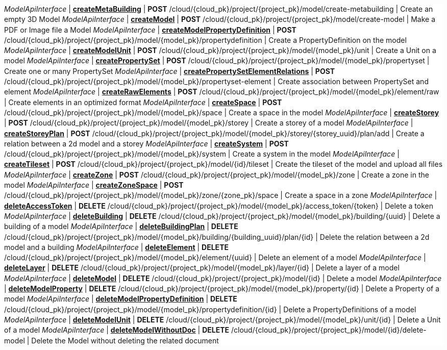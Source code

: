 *ModelApiInterface* | [**createMetaBuilding**](docs/Api/ModelApiInterface.md#createmetabuilding) | **POST** /cloud/{cloud_pk}/project/{project_pk}/model/create-metabuilding | Create an empty 3D Model
*ModelApiInterface* | [**createModel**](docs/Api/ModelApiInterface.md#createmodel) | **POST** /cloud/{cloud_pk}/project/{project_pk}/model/create-model | Make a PDF or Image file a Model
*ModelApiInterface* | [**createModelPropertyDefinition**](docs/Api/ModelApiInterface.md#createmodelpropertydefinition) | **POST** /cloud/{cloud_pk}/project/{project_pk}/model/{model_pk}/propertydefinition | Create a PropertyDefinition on the model
*ModelApiInterface* | [**createModelUnit**](docs/Api/ModelApiInterface.md#createmodelunit) | **POST** /cloud/{cloud_pk}/project/{project_pk}/model/{model_pk}/unit | Create a Unit on a model
*ModelApiInterface* | [**createPropertySet**](docs/Api/ModelApiInterface.md#createpropertyset) | **POST** /cloud/{cloud_pk}/project/{project_pk}/model/{model_pk}/propertyset | Create one or many PropertySet
*ModelApiInterface* | [**createPropertySetElementRelations**](docs/Api/ModelApiInterface.md#createpropertysetelementrelations) | **POST** /cloud/{cloud_pk}/project/{project_pk}/model/{model_pk}/propertyset-element | Create association between PropertySet and element
*ModelApiInterface* | [**createRawElements**](docs/Api/ModelApiInterface.md#createrawelements) | **POST** /cloud/{cloud_pk}/project/{project_pk}/model/{model_pk}/element/raw | Create elements in an optimized format
*ModelApiInterface* | [**createSpace**](docs/Api/ModelApiInterface.md#createspace) | **POST** /cloud/{cloud_pk}/project/{project_pk}/model/{model_pk}/space | Create a space in the model
*ModelApiInterface* | [**createStorey**](docs/Api/ModelApiInterface.md#createstorey) | **POST** /cloud/{cloud_pk}/project/{project_pk}/model/{model_pk}/storey | Create a storey of a model
*ModelApiInterface* | [**createStoreyPlan**](docs/Api/ModelApiInterface.md#createstoreyplan) | **POST** /cloud/{cloud_pk}/project/{project_pk}/model/{model_pk}/storey/{storey_uuid}/plan/add | Create a relation between a 2d model and a storey
*ModelApiInterface* | [**createSystem**](docs/Api/ModelApiInterface.md#createsystem) | **POST** /cloud/{cloud_pk}/project/{project_pk}/model/{model_pk}/system | Create a system in the model
*ModelApiInterface* | [**createTileset**](docs/Api/ModelApiInterface.md#createtileset) | **POST** /cloud/{cloud_pk}/project/{project_pk}/model/{id}/tileset | Create the tileset of the model and upload all files
*ModelApiInterface* | [**createZone**](docs/Api/ModelApiInterface.md#createzone) | **POST** /cloud/{cloud_pk}/project/{project_pk}/model/{model_pk}/zone | Create a zone in the model
*ModelApiInterface* | [**createZoneSpace**](docs/Api/ModelApiInterface.md#createzonespace) | **POST** /cloud/{cloud_pk}/project/{project_pk}/model/{model_pk}/zone/{zone_pk}/space | Create a space in a zone
*ModelApiInterface* | [**deleteAccessToken**](docs/Api/ModelApiInterface.md#deleteaccesstoken) | **DELETE** /cloud/{cloud_pk}/project/{project_pk}/model/{model_pk}/access_token/{token} | Delete a token
*ModelApiInterface* | [**deleteBuilding**](docs/Api/ModelApiInterface.md#deletebuilding) | **DELETE** /cloud/{cloud_pk}/project/{project_pk}/model/{model_pk}/building/{uuid} | Delete a building of a model
*ModelApiInterface* | [**deleteBuildingPlan**](docs/Api/ModelApiInterface.md#deletebuildingplan) | **DELETE** /cloud/{cloud_pk}/project/{project_pk}/model/{model_pk}/building/{building_uuid}/plan/{id} | Delete the relation between a 2d model and a building
*ModelApiInterface* | [**deleteElement**](docs/Api/ModelApiInterface.md#deleteelement) | **DELETE** /cloud/{cloud_pk}/project/{project_pk}/model/{model_pk}/element/{uuid} | Delete an element of a model
*ModelApiInterface* | [**deleteLayer**](docs/Api/ModelApiInterface.md#deletelayer) | **DELETE** /cloud/{cloud_pk}/project/{project_pk}/model/{model_pk}/layer/{id} | Delete a layer of a model
*ModelApiInterface* | [**deleteModel**](docs/Api/ModelApiInterface.md#deletemodel) | **DELETE** /cloud/{cloud_pk}/project/{project_pk}/model/{id} | Delete a model
*ModelApiInterface* | [**deleteModelProperty**](docs/Api/ModelApiInterface.md#deletemodelproperty) | **DELETE** /cloud/{cloud_pk}/project/{project_pk}/model/{model_pk}/property/{id} | Delete a Property of a model
*ModelApiInterface* | [**deleteModelPropertyDefinition**](docs/Api/ModelApiInterface.md#deletemodelpropertydefinition) | **DELETE** /cloud/{cloud_pk}/project/{project_pk}/model/{model_pk}/propertydefinition/{id} | Delete a PropertyDefinitions of a model
*ModelApiInterface* | [**deleteModelUnit**](docs/Api/ModelApiInterface.md#deletemodelunit) | **DELETE** /cloud/{cloud_pk}/project/{project_pk}/model/{model_pk}/unit/{id} | Delete a Unit of a model
*ModelApiInterface* | [**deleteModelWithoutDoc**](docs/Api/ModelApiInterface.md#deletemodelwithoutdoc) | **DELETE** /cloud/{cloud_pk}/project/{project_pk}/model/{id}/delete-model | Delete the Model without deleting the related document